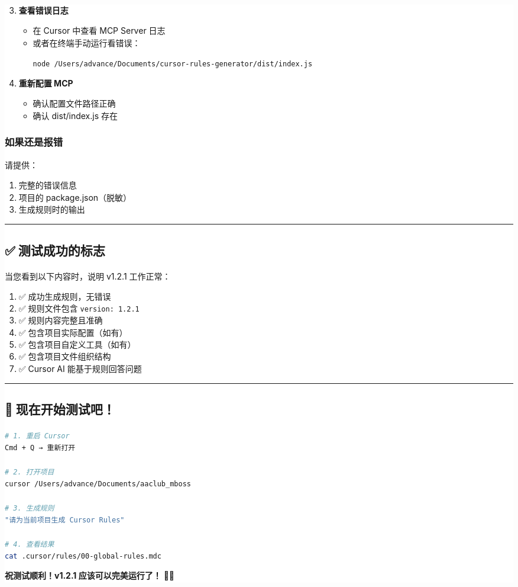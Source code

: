 3. **查看错误日志**
   - 在 Cursor 中查看 MCP Server 日志
   - 或者在终端手动运行看错误：
     ```bash
     node /Users/advance/Documents/cursor-rules-generator/dist/index.js
     ```

4. **重新配置 MCP**
   - 确认配置文件路径正确
   - 确认 dist/index.js 存在

### 如果还是报错

请提供：
1. 完整的错误信息
2. 项目的 package.json（脱敏）
3. 生成规则时的输出

---

## ✅ 测试成功的标志

当您看到以下内容时，说明 v1.2.1 工作正常：

1. ✅ 成功生成规则，无错误
2. ✅ 规则文件包含 `version: 1.2.1`
3. ✅ 规则内容完整且准确
4. ✅ 包含项目实际配置（如有）
5. ✅ 包含项目自定义工具（如有）
6. ✅ 包含项目文件组织结构
7. ✅ Cursor AI 能基于规则回答问题

---

## 🎉 现在开始测试吧！

```bash
# 1. 重启 Cursor
Cmd + Q → 重新打开

# 2. 打开项目
cursor /Users/advance/Documents/aaclub_mboss

# 3. 生成规则
"请为当前项目生成 Cursor Rules"

# 4. 查看结果
cat .cursor/rules/00-global-rules.mdc
```

**祝测试顺利！v1.2.1 应该可以完美运行了！** 🚀✨

